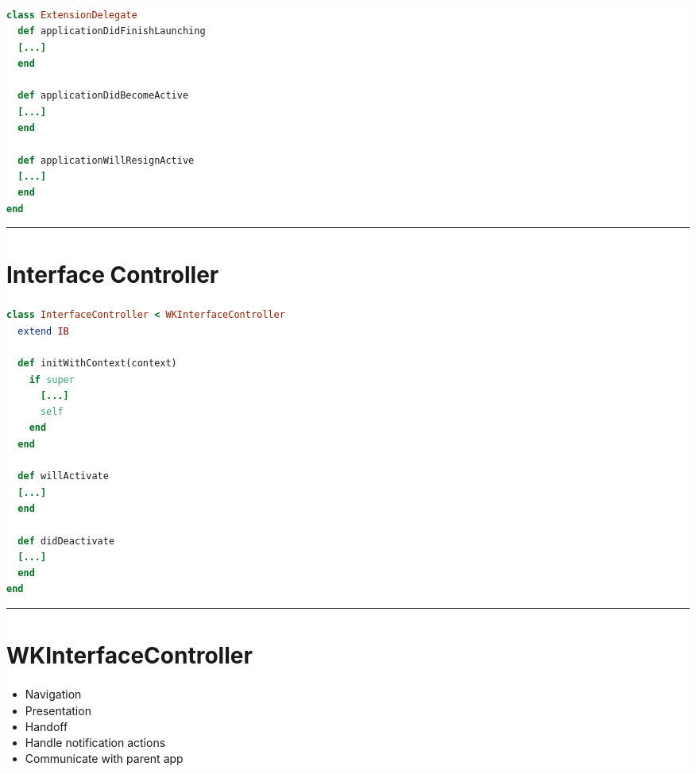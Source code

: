 ```ruby
class ExtensionDelegate
  def applicationDidFinishLaunching
  [...]
  end

  def applicationDidBecomeActive
  [...]
  end

  def applicationWillResignActive
  [...]
  end
end
```

---

# Interface Controller

```ruby
class InterfaceController < WKInterfaceController
  extend IB

  def initWithContext(context)
    if super
      [...]
      self
    end
  end

  def willActivate
  [...]
  end

  def didDeactivate
  [...]
  end
end
```

---

# WKInterfaceController

- Navigation
- Presentation
- Handoff
- Handle notification actions
- Communicate with parent app
